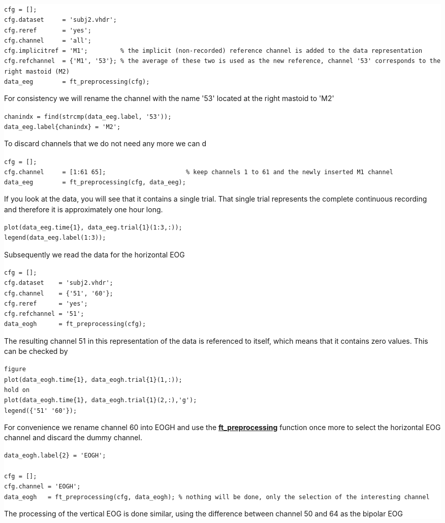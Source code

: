     cfg = [];
    cfg.dataset     = 'subj2.vhdr';
    cfg.reref       = 'yes';
    cfg.channel     = 'all';
    cfg.implicitref = 'M1';         % the implicit (non-recorded) reference channel is added to the data representation
    cfg.refchannel  = {'M1', '53'}; % the average of these two is used as the new reference, channel '53' corresponds to the right mastoid (M2)
    data_eeg        = ft_preprocessing(cfg);

For consistency we will rename the channel with the name '53' located at the right mastoid to 'M2'

    chanindx = find(strcmp(data_eeg.label, '53'));
    data_eeg.label{chanindx} = 'M2';

To discard channels that we do not need any more we can d

    cfg = [];
    cfg.channel     = [1:61 65];                      % keep channels 1 to 61 and the newly inserted M1 channel
    data_eeg        = ft_preprocessing(cfg, data_eeg);

If you look at the data, you will see that it contains a single trial. That single trial represents the complete continuous recording and therefore it is approximately one hour long.

    plot(data_eeg.time{1}, data_eeg.trial{1}(1:3,:));
    legend(data_eeg.label(1:3));

Subsequently we read the data for the horizontal EOG

    cfg = [];
    cfg.dataset    = 'subj2.vhdr';
    cfg.channel    = {'51', '60'};
    cfg.reref      = 'yes';
    cfg.refchannel = '51';
    data_eogh      = ft_preprocessing(cfg);

The resulting channel 51 in this representation of the data is referenced to itself, which means that it contains zero values. This can be checked by

    figure
    plot(data_eogh.time{1}, data_eogh.trial{1}(1,:));
    hold on
    plot(data_eogh.time{1}, data_eogh.trial{1}(2,:),'g');
    legend({'51' '60'});

For convenience we rename channel 60 into EOGH and use the **[ft_preprocessing](/reference/ft_preprocessing)** function once more to select the horizontal EOG channel and discard the dummy channel.

    data_eogh.label{2} = 'EOGH';

    cfg = [];
    cfg.channel = 'EOGH';
    data_eogh   = ft_preprocessing(cfg, data_eogh); % nothing will be done, only the selection of the interesting channel

The processing of the vertical EOG is done similar, using the difference between channel 50 and 64 as the bipolar EOG
